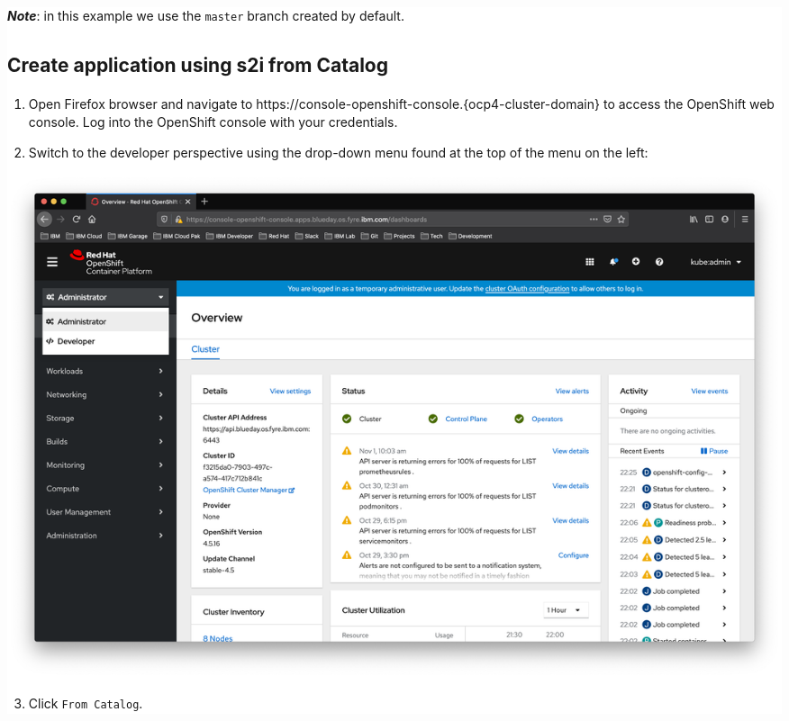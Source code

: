 ***Note***: in this example we use the `master` branch created by default.

## Create application using s2i from Catalog

1. Open Firefox browser and navigate to https://console-openshift-console.{ocp4-cluster-domain} to access the OpenShift web console. Log into the OpenShift console with your credentials.

2. Switch to the developer perspective using the drop-down menu found at the top of the menu on the left:

<p align="center">
  <img src="doc/img/1.png">
</p>

3. Click `From Catalog`. 

<p align="center">